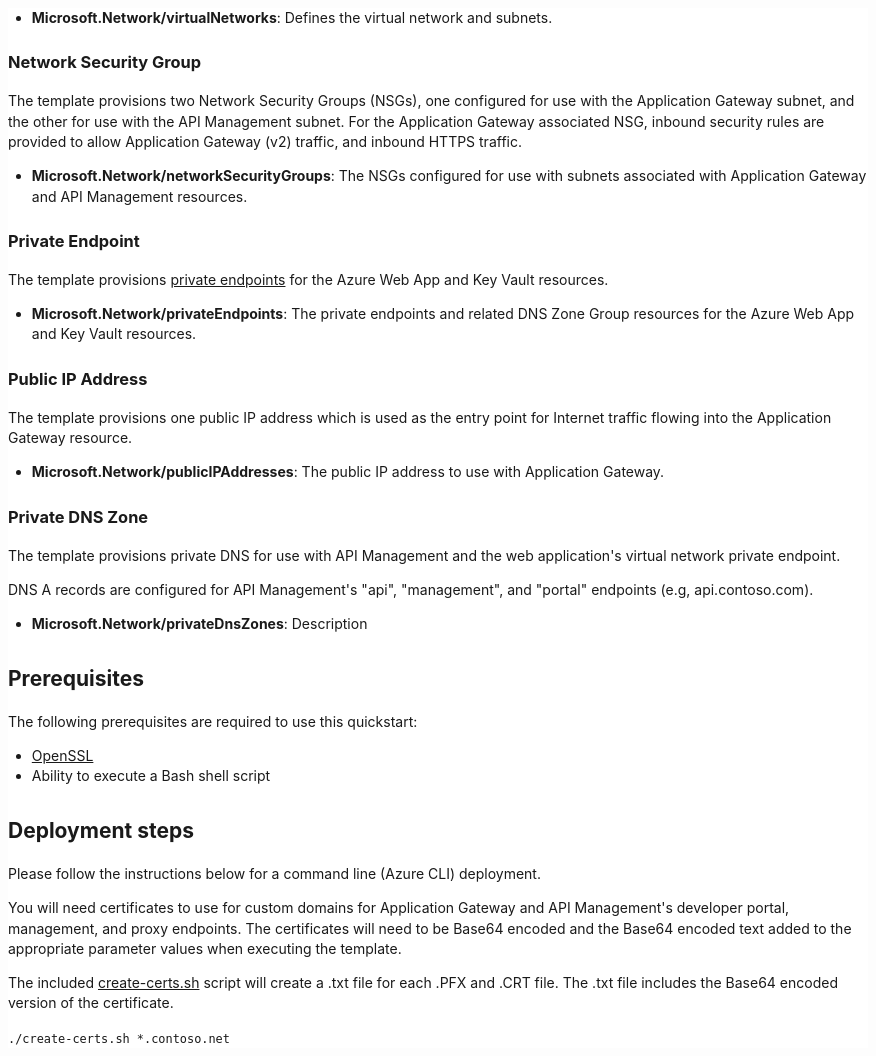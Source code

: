- **Microsoft.Network/virtualNetworks**: Defines the virtual network and subnets.

### Network Security Group

The template provisions two Network Security Groups (NSGs), one configured for use with the Application Gateway subnet, and the other for use with the API Management subnet.  For the Application Gateway associated NSG, inbound security rules are provided to allow Application Gateway (v2) traffic, and inbound HTTPS traffic.

- **Microsoft.Network/networkSecurityGroups**: The NSGs configured for use with subnets associated with Application Gateway and API Management resources.

### Private Endpoint

The template provisions [private endpoints](https://docs.microsoft.com/azure/private-link/private-endpoint-overview) for the Azure Web App and Key Vault resources.

- **Microsoft.Network/privateEndpoints**: The private endpoints and related DNS Zone Group resources for the Azure Web App and Key Vault resources.

### Public IP Address

The template provisions one public IP address which is used as the entry point for Internet traffic flowing into the Application Gateway resource.

- **Microsoft.Network/publicIPAddresses**: The public IP address to use with Application Gateway.

### Private DNS Zone

The template provisions private DNS for use with API Management and the web application's virtual network private endpoint.

DNS A records are configured for API Management's "api", "management", and "portal" endpoints (e.g, api.contoso.com).

- **Microsoft.Network/privateDnsZones**: Description

## Prerequisites

The following prerequisites are required to use this quickstart:

- [OpenSSL](https://www.openssl.org/)
- Ability to execute a Bash shell script

## Deployment steps

Please follow the instructions below for a command line (Azure CLI) deployment.

You will need certificates to use for custom domains for Application Gateway and API Management's developer portal, management, and proxy endpoints.  The certificates will need to be Base64 encoded and the Base64 encoded text added to the appropriate parameter values when executing the template.

The included [create-certs.sh](./scripts/create-certs.sh) script will create a .txt file for each .PFX and .CRT file.  The .txt file includes the Base64 encoded version of the certificate.

```shell
./create-certs.sh *.contoso.net
```
